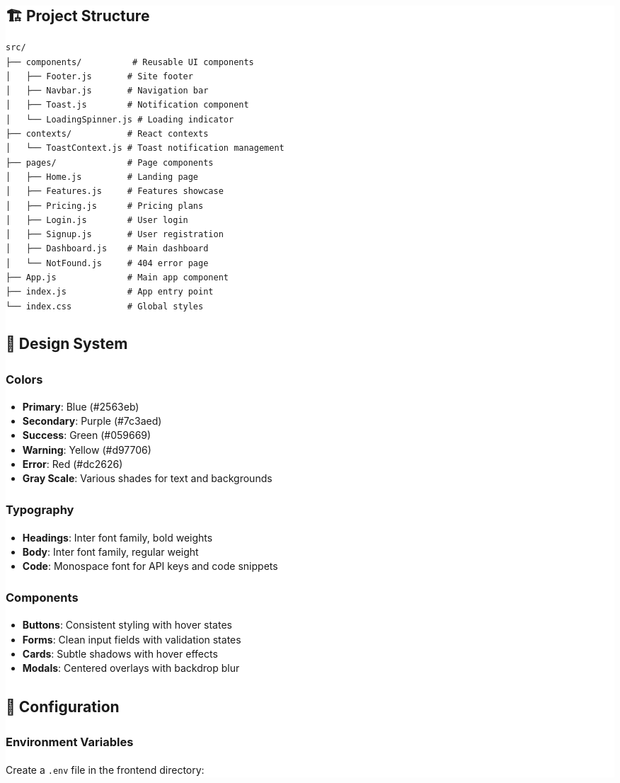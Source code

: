 ## 🏗 Project Structure

```
src/
├── components/          # Reusable UI components
│   ├── Footer.js       # Site footer
│   ├── Navbar.js       # Navigation bar
│   ├── Toast.js        # Notification component
│   └── LoadingSpinner.js # Loading indicator
├── contexts/           # React contexts
│   └── ToastContext.js # Toast notification management
├── pages/              # Page components
│   ├── Home.js         # Landing page
│   ├── Features.js     # Features showcase
│   ├── Pricing.js      # Pricing plans
│   ├── Login.js        # User login
│   ├── Signup.js       # User registration
│   ├── Dashboard.js    # Main dashboard
│   └── NotFound.js     # 404 error page
├── App.js              # Main app component
├── index.js            # App entry point
└── index.css           # Global styles
```

## 🎨 Design System

### Colors
- **Primary**: Blue (#2563eb)
- **Secondary**: Purple (#7c3aed)
- **Success**: Green (#059669)
- **Warning**: Yellow (#d97706)
- **Error**: Red (#dc2626)
- **Gray Scale**: Various shades for text and backgrounds

### Typography
- **Headings**: Inter font family, bold weights
- **Body**: Inter font family, regular weight
- **Code**: Monospace font for API keys and code snippets

### Components
- **Buttons**: Consistent styling with hover states
- **Forms**: Clean input fields with validation states
- **Cards**: Subtle shadows with hover effects
- **Modals**: Centered overlays with backdrop blur

## 🔧 Configuration

### Environment Variables
Create a `.env` file in the frontend directory:
